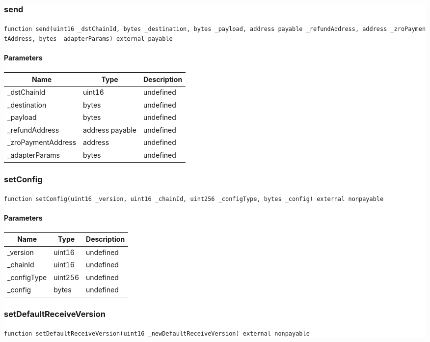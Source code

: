 ### send

```solidity
function send(uint16 _dstChainId, bytes _destination, bytes _payload, address payable _refundAddress, address _zroPaymentAddress, bytes _adapterParams) external payable
```





#### Parameters

| Name | Type | Description |
|---|---|---|
| _dstChainId | uint16 | undefined
| _destination | bytes | undefined
| _payload | bytes | undefined
| _refundAddress | address payable | undefined
| _zroPaymentAddress | address | undefined
| _adapterParams | bytes | undefined

### setConfig

```solidity
function setConfig(uint16 _version, uint16 _chainId, uint256 _configType, bytes _config) external nonpayable
```





#### Parameters

| Name | Type | Description |
|---|---|---|
| _version | uint16 | undefined
| _chainId | uint16 | undefined
| _configType | uint256 | undefined
| _config | bytes | undefined

### setDefaultReceiveVersion

```solidity
function setDefaultReceiveVersion(uint16 _newDefaultReceiveVersion) external nonpayable
```




